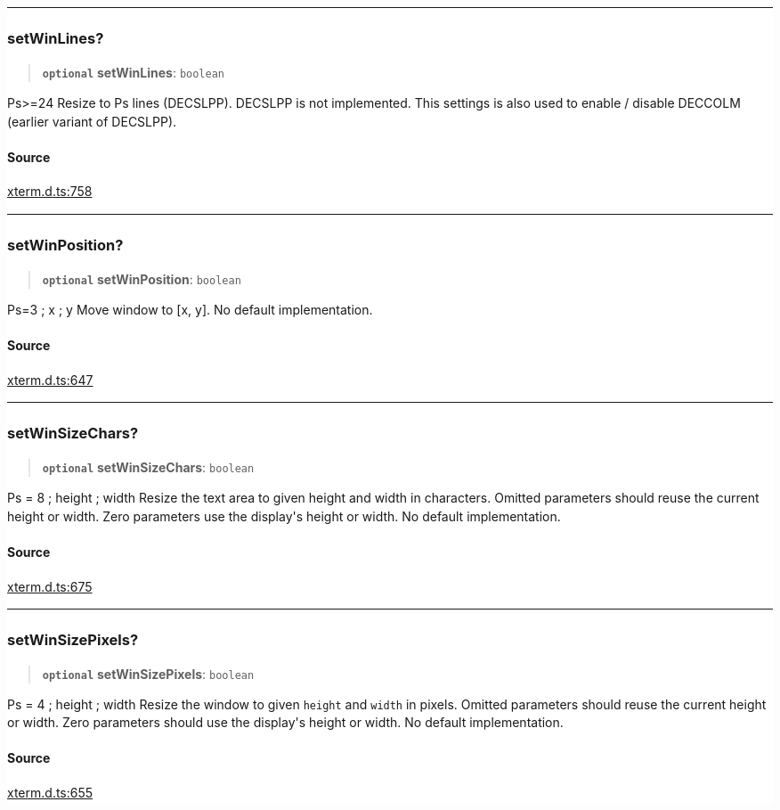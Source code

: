 ***

### setWinLines?

> **`optional`** **setWinLines**: `boolean`

Ps>=24  Resize to Ps lines (DECSLPP).
DECSLPP is not implemented. This settings is also used to
enable / disable DECCOLM (earlier variant of DECSLPP).

#### Source

[xterm.d.ts:758](https://github.com/xtermjs/xterm.js/blob/5.4.0/typings/xterm.d.ts#L758)

***

### setWinPosition?

> **`optional`** **setWinPosition**: `boolean`

Ps=3 ; x ; y
Move window to [x, y].
No default implementation.

#### Source

[xterm.d.ts:647](https://github.com/xtermjs/xterm.js/blob/5.4.0/typings/xterm.d.ts#L647)

***

### setWinSizeChars?

> **`optional`** **setWinSizeChars**: `boolean`

Ps = 8 ; height ; width
Resize the text area to given height and width in characters.
Omitted parameters should reuse the current height or width.
Zero parameters use the display's height or width.
No default implementation.

#### Source

[xterm.d.ts:675](https://github.com/xtermjs/xterm.js/blob/5.4.0/typings/xterm.d.ts#L675)

***

### setWinSizePixels?

> **`optional`** **setWinSizePixels**: `boolean`

Ps = 4 ; height ; width
Resize the window to given `height` and `width` in pixels.
Omitted parameters should reuse the current height or width.
Zero parameters should use the display's height or width.
No default implementation.

#### Source

[xterm.d.ts:655](https://github.com/xtermjs/xterm.js/blob/5.4.0/typings/xterm.d.ts#L655)
